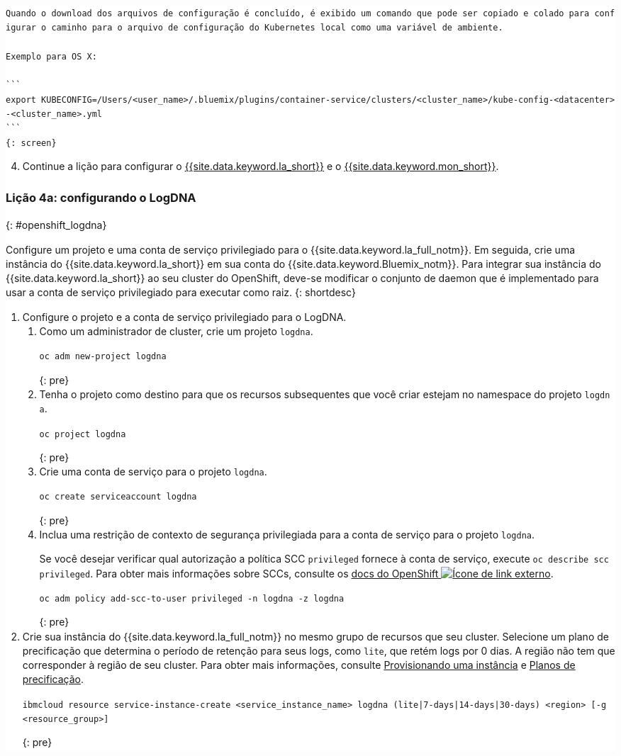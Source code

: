     Quando o download dos arquivos de configuração é concluído, é exibido um comando que pode ser copiado e colado para configurar o caminho para o arquivo de configuração do Kubernetes local como uma variável de ambiente.

    Exemplo para OS X:

    ```
    export KUBECONFIG=/Users/<user_name>/.bluemix/plugins/container-service/clusters/<cluster_name>/kube-config-<datacenter>-<cluster_name>.yml
    ```
    {: screen}
4.  Continue a lição para configurar o [{{site.data.keyword.la_short}}](#openshift_logdna) e o [{{site.data.keyword.mon_short}}](#openshift_sysdig).

### Lição 4a: configurando o LogDNA
{: #openshift_logdna}

Configure um projeto e uma conta de serviço privilegiado para o {{site.data.keyword.la_full_notm}}. Em seguida, crie uma instância do {{site.data.keyword.la_short}} em sua conta do {{site.data.keyword.Bluemix_notm}}. Para integrar sua instância do {{site.data.keyword.la_short}} ao seu cluster do OpenShift, deve-se modificar o conjunto de daemon que é implementado para usar a conta de serviço privilegiado para executar como raiz.
{: shortdesc}

1.  Configure o projeto e a conta de serviço privilegiado para o LogDNA.
    1.  Como um administrador de cluster, crie um projeto `logdna`.
        ```
        oc adm new-project logdna
        ```
        {: pre}
    2.  Tenha o projeto como destino para que os recursos subsequentes que você criar estejam no namespace do projeto `logdna`.
        ```
        oc project logdna
        ```
        {: pre}
    3.  Crie uma conta de serviço para o projeto `logdna`.
        ```
        oc create serviceaccount logdna
        ```
        {: pre}
    4.  Inclua uma restrição de contexto de segurança privilegiada para a conta de serviço para o projeto `logdna`.<p class="note">Se você desejar verificar qual autorização a política SCC `privileged` fornece à conta de serviço, execute `oc describe scc privileged`. Para obter mais informações sobre SCCs, consulte os [docs do OpenShift ![Ícone de link externo](../icons/launch-glyph.svg "Ícone de link externo")](https://docs.openshift.com/container-platform/3.11/admin_guide/manage_scc.html).</p>
        ```
        oc adm policy add-scc-to-user privileged -n logdna -z logdna
        ```
        {: pre}
2.  Crie sua instância do {{site.data.keyword.la_full_notm}} no mesmo grupo de recursos que seu cluster. Selecione um plano de precificação que determina o período de retenção para seus logs, como `lite`, que retém logs por 0 dias. A região não tem que corresponder à região de seu cluster. Para obter mais informações, consulte [Provisionando uma instância](/docs/services/Log-Analysis-with-LogDNA/tutorials?topic=LogDNA-provision) e [Planos de precificação](/docs/services/Log-Analysis-with-LogDNA?topic=LogDNA-about#overview_pricing_plans).
    ```
    ibmcloud resource service-instance-create <service_instance_name> logdna (lite|7-days|14-days|30-days) <region> [-g <resource_group>]
    ```
    {: pre}
    
